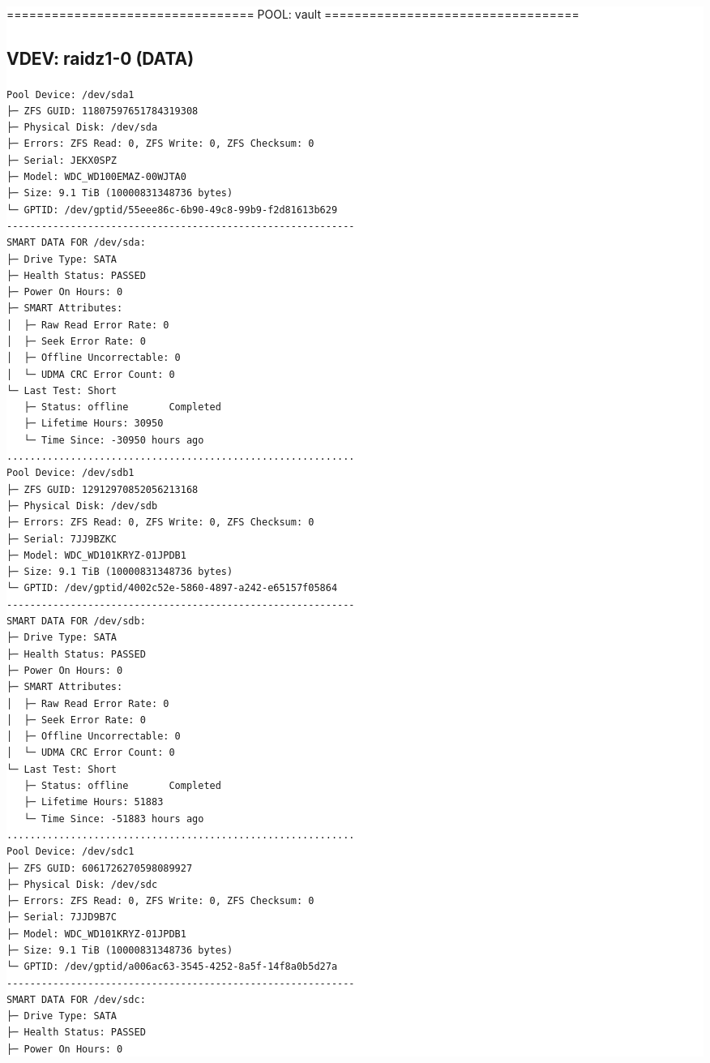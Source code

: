 ================================= POOL: vault ==================================

  VDEV: raidz1-0 (DATA)
  ------------------------------------------------------------
    Pool Device: /dev/sda1
    ├─ ZFS GUID: 11807597651784319308
    ├─ Physical Disk: /dev/sda
    ├─ Errors: ZFS Read: 0, ZFS Write: 0, ZFS Checksum: 0
    ├─ Serial: JEKX0SPZ
    ├─ Model: WDC_WD100EMAZ-00WJTA0
    ├─ Size: 9.1 TiB (10000831348736 bytes)
    └─ GPTID: /dev/gptid/55eee86c-6b90-49c8-99b9-f2d81613b629
    ------------------------------------------------------------
    SMART DATA FOR /dev/sda:
    ├─ Drive Type: SATA
    ├─ Health Status: PASSED
    ├─ Power On Hours: 0
    ├─ SMART Attributes:
    │  ├─ Raw Read Error Rate: 0
    │  ├─ Seek Error Rate: 0
    │  ├─ Offline Uncorrectable: 0
    │  └─ UDMA CRC Error Count: 0
    └─ Last Test: Short
       ├─ Status: offline       Completed
       ├─ Lifetime Hours: 30950
       └─ Time Since: -30950 hours ago
    ............................................................
    Pool Device: /dev/sdb1
    ├─ ZFS GUID: 12912970852056213168
    ├─ Physical Disk: /dev/sdb
    ├─ Errors: ZFS Read: 0, ZFS Write: 0, ZFS Checksum: 0
    ├─ Serial: 7JJ9BZKC
    ├─ Model: WDC_WD101KRYZ-01JPDB1
    ├─ Size: 9.1 TiB (10000831348736 bytes)
    └─ GPTID: /dev/gptid/4002c52e-5860-4897-a242-e65157f05864
    ------------------------------------------------------------
    SMART DATA FOR /dev/sdb:
    ├─ Drive Type: SATA
    ├─ Health Status: PASSED
    ├─ Power On Hours: 0
    ├─ SMART Attributes:
    │  ├─ Raw Read Error Rate: 0
    │  ├─ Seek Error Rate: 0
    │  ├─ Offline Uncorrectable: 0
    │  └─ UDMA CRC Error Count: 0
    └─ Last Test: Short
       ├─ Status: offline       Completed
       ├─ Lifetime Hours: 51883
       └─ Time Since: -51883 hours ago
    ............................................................
    Pool Device: /dev/sdc1
    ├─ ZFS GUID: 6061726270598089927
    ├─ Physical Disk: /dev/sdc
    ├─ Errors: ZFS Read: 0, ZFS Write: 0, ZFS Checksum: 0
    ├─ Serial: 7JJD9B7C
    ├─ Model: WDC_WD101KRYZ-01JPDB1
    ├─ Size: 9.1 TiB (10000831348736 bytes)
    └─ GPTID: /dev/gptid/a006ac63-3545-4252-8a5f-14f8a0b5d27a
    ------------------------------------------------------------
    SMART DATA FOR /dev/sdc:
    ├─ Drive Type: SATA
    ├─ Health Status: PASSED
    ├─ Power On Hours: 0